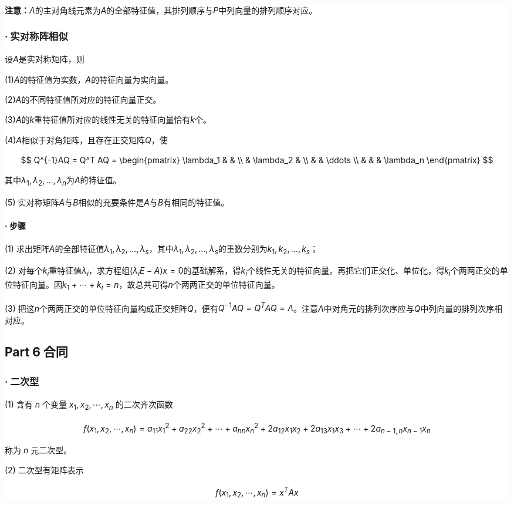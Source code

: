 **注意：**$\Lambda$的主对角线元素为$A$的全部特征值，其排列顺序与$P$中列向量的排列顺序对应。

### · 实对称阵相似

设$A$是实对称矩阵，则

(1)$A$的特征值为实数，$A$的特征向量为实向量。

(2)$A$的不同特征值所对应的特征向量正交。

(3)$A$的$k$重特征值所对应的线性无关的特征向量恰有$k$个。

(4)$A$相似于对角矩阵，且存在正交矩阵$Q$，使

$$
Q^{-1}AQ = Q^T AQ =
\begin{pmatrix}
\lambda_1 & & \\
& \lambda_2 & \\
& & \ddots \\
& & & \lambda_n
\end{pmatrix}
$$

其中$\lambda_1, \lambda_2, \ldots, \lambda_n$为$A$的特征值。

(5) 实对称矩阵$A$与$B$相似的充要条件是$A$与$B$有相同的特征值。

#### · 步骤

(1) 求出矩阵$A$的全部特征值$\lambda_1, \lambda_2, \ldots, \lambda_s$，其中$\lambda_1, \lambda_2, \ldots, \lambda_s$的重数分别为$k_1, k_2, \ldots, k_s$；

(2) 对每个$k_i$重特征值$\lambda_i$，求方程组$(\lambda_i E - A)x = 0$的基础解系，得$k_i$个线性无关的特征向量。再把它们正交化、单位化，得$k_i$个两两正交的单位特征向量。因$k_1 + \cdots + k_i = n$，故总共可得$n$个两两正交的单位特征向量。

(3) 把这$n$个两两正交的单位特征向量构成正交矩阵$Q$，便有$Q^{-1}AQ = Q^T AQ = \Lambda$。注意$\Lambda$中对角元的排列次序应与$Q$中列向量的排列次序相对应。

## Part 6 合同

### · 二次型

(1) 含有 $n$ 个变量 $x_1, x_2, \cdots, x_n$ 的二次齐次函数


$$
 f(x_1, x_2, \cdots, x_n) = a_{11}x_1^2 + a_{22}x_2^2 + \cdots + a_{nn}x_n^2 + 2a_{12}x_1x_2 + 2a_{13}x_1x_3 + \cdots + 2a_{n-1,n}x_{n-1}x_n 
$$

称为 $n$ 元二次型。

(2) 二次型有矩阵表示


$$
 f(x_1, x_2, \cdots, x_n) = x^T A x 
$$
